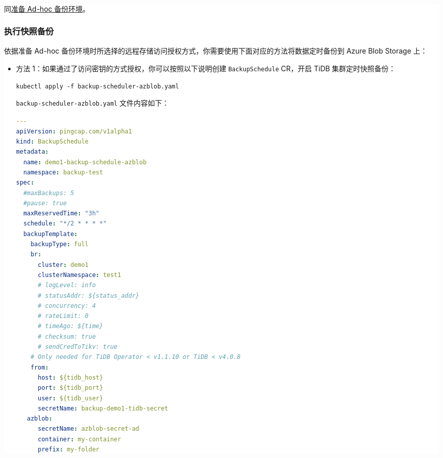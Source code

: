 同[准备 Ad-hoc 备份环境](#前置条件准备-ad-hoc-备份环境)。

### 执行快照备份

依据准备 Ad-hoc 备份环境时所选择的远程存储访问授权方式，你需要使用下面对应的方法将数据定时备份到 Azure Blob Storage 上：

+ 方法 1：如果通过了访问密钥的方式授权，你可以按照以下说明创建 `BackupSchedule` CR，开启 TiDB 集群定时快照备份：

    
    ```shell
    kubectl apply -f backup-scheduler-azblob.yaml
    ```

    `backup-scheduler-azblob.yaml` 文件内容如下：

    ```yaml
    ---
    apiVersion: pingcap.com/v1alpha1
    kind: BackupSchedule
    metadata:
      name: demo1-backup-schedule-azblob
      namespace: backup-test
    spec:
      #maxBackups: 5
      #pause: true
      maxReservedTime: "3h"
      schedule: "*/2 * * * *"
      backupTemplate:
        backupType: full
        br:
          cluster: demo1
          clusterNamespace: test1
          # logLevel: info
          # statusAddr: ${status_addr}
          # concurrency: 4
          # rateLimit: 0
          # timeAgo: ${time}
          # checksum: true
          # sendCredToTikv: true
        # Only needed for TiDB Operator < v1.1.10 or TiDB < v4.0.8
        from:
          host: ${tidb_host}
          port: ${tidb_port}
          user: ${tidb_user}
          secretName: backup-demo1-tidb-secret
       azblob:
          secretName: azblob-secret-ad
          container: my-container
          prefix: my-folder
    ```
